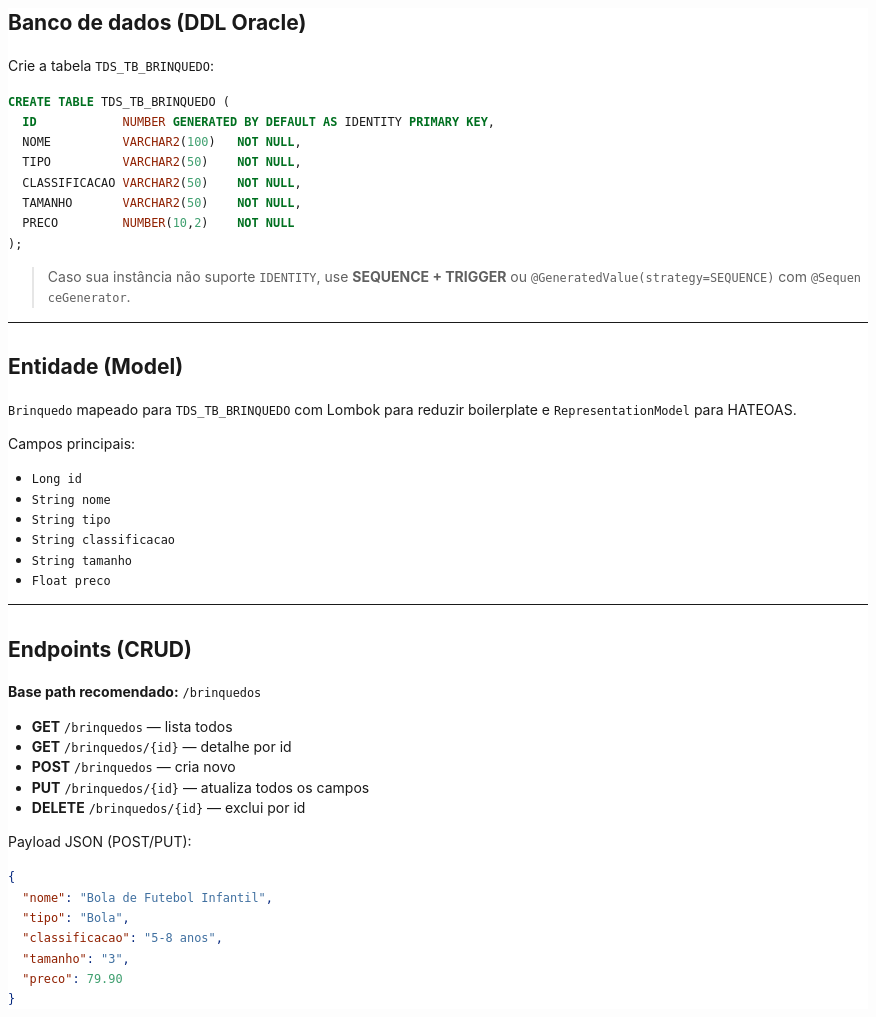 
## Banco de dados (DDL Oracle)
Crie a tabela `TDS_TB_BRINQUEDO`:

```sql
CREATE TABLE TDS_TB_BRINQUEDO (
  ID            NUMBER GENERATED BY DEFAULT AS IDENTITY PRIMARY KEY,
  NOME          VARCHAR2(100)   NOT NULL,
  TIPO          VARCHAR2(50)    NOT NULL,
  CLASSIFICACAO VARCHAR2(50)    NOT NULL,
  TAMANHO       VARCHAR2(50)    NOT NULL,
  PRECO         NUMBER(10,2)    NOT NULL
);
```

> Caso sua instância não suporte `IDENTITY`, use **SEQUENCE + TRIGGER** ou `@GeneratedValue(strategy=SEQUENCE)` com `@SequenceGenerator`.

---

## Entidade (Model)
`Brinquedo` mapeado para `TDS_TB_BRINQUEDO` com Lombok para reduzir boilerplate e `RepresentationModel` para HATEOAS.

Campos principais:
- `Long id`
- `String nome`
- `String tipo`
- `String classificacao`
- `String tamanho`
- `Float preco`

---

## Endpoints (CRUD)
**Base path recomendado:** `/brinquedos`

- **GET** `/brinquedos` — lista todos
- **GET** `/brinquedos/{id}` — detalhe por id
- **POST** `/brinquedos` — cria novo
- **PUT** `/brinquedos/{id}` — atualiza todos os campos
- **DELETE** `/brinquedos/{id}` — exclui por id

Payload JSON (POST/PUT):
```json
{
  "nome": "Bola de Futebol Infantil",
  "tipo": "Bola",
  "classificacao": "5-8 anos",
  "tamanho": "3",
  "preco": 79.90
}
```
